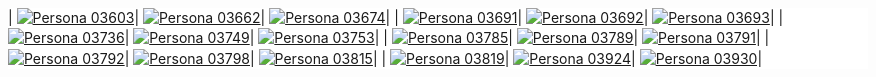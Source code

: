 | <a href = "https://github.com/human-centered-ai-lab/PERSONAS/blob/main/Resources/Faces/AllFacesHighRes/GenF_EmoH_AppN_AgeL_03603.jpg"><img src="https://github.com/human-centered-ai-lab/PERSONAS/blob/main/Resources/Faces/AllFacesLowRes/GenF_EmoH_AppN_AgeL_03603_small.jpg" width="250" title="Persona 03603"></a>| <a href = "https://github.com/human-centered-ai-lab/PERSONAS/blob/main/Resources/Faces/AllFacesHighRes/GenF_EmoH_AppC_AgeL_03662.jpg"><img src="https://github.com/human-centered-ai-lab/PERSONAS/blob/main/Resources/Faces/AllFacesLowRes/GenF_EmoH_AppC_AgeL_03662_small.jpg" width="250" title="Persona 03662"></a>| <a href = "https://github.com/human-centered-ai-lab/PERSONAS/blob/main/Resources/Faces/AllFacesHighRes/GenF_EmoH_AppN_AgeL_03674.jpg"><img src="https://github.com/human-centered-ai-lab/PERSONAS/blob/main/Resources/Faces/AllFacesLowRes/GenF_EmoH_AppN_AgeL_03674_small.jpg" width="250" title="Persona 03674"></a>|
| <a href = "https://github.com/human-centered-ai-lab/PERSONAS/blob/main/Resources/Faces/AllFacesHighRes/GenF_EmoH_AppC_AgeL_03691.jpg"><img src="https://github.com/human-centered-ai-lab/PERSONAS/blob/main/Resources/Faces/AllFacesLowRes/GenF_EmoH_AppC_AgeL_03691_small.jpg" width="250" title="Persona 03691"></a>| <a href = "https://github.com/human-centered-ai-lab/PERSONAS/blob/main/Resources/Faces/AllFacesHighRes/GenF_EmoH_AppC_AgeM_03692.jpg"><img src="https://github.com/human-centered-ai-lab/PERSONAS/blob/main/Resources/Faces/AllFacesLowRes/GenF_EmoH_AppC_AgeM_03692_small.jpg" width="250" title="Persona 03692"></a>| <a href = "https://github.com/human-centered-ai-lab/PERSONAS/blob/main/Resources/Faces/AllFacesHighRes/GenF_EmoH_AppN_AgeM_03693.jpg"><img src="https://github.com/human-centered-ai-lab/PERSONAS/blob/main/Resources/Faces/AllFacesLowRes/GenF_EmoH_AppN_AgeM_03693_small.jpg" width="250" title="Persona 03693"></a>|
| <a href = "https://github.com/human-centered-ai-lab/PERSONAS/blob/main/Resources/Faces/AllFacesHighRes/GenF_EmoH_AppN_AgeM_03736.jpg"><img src="https://github.com/human-centered-ai-lab/PERSONAS/blob/main/Resources/Faces/AllFacesLowRes/GenF_EmoH_AppN_AgeM_03736_small.jpg" width="250" title="Persona 03736"></a>| <a href = "https://github.com/human-centered-ai-lab/PERSONAS/blob/main/Resources/Faces/AllFacesHighRes/GenF_EmoH_AppN_AgeM_03749.jpg"><img src="https://github.com/human-centered-ai-lab/PERSONAS/blob/main/Resources/Faces/AllFacesLowRes/GenF_EmoH_AppN_AgeM_03749_small.jpg" width="250" title="Persona 03749"></a>| <a href = "https://github.com/human-centered-ai-lab/PERSONAS/blob/main/Resources/Faces/AllFacesHighRes/GenF_EmoH_AppF_AgeM_03753.jpg"><img src="https://github.com/human-centered-ai-lab/PERSONAS/blob/main/Resources/Faces/AllFacesLowRes/GenF_EmoH_AppF_AgeM_03753_small.jpg" width="250" title="Persona 03753"></a>|
| <a href = "https://github.com/human-centered-ai-lab/PERSONAS/blob/main/Resources/Faces/AllFacesHighRes/GenF_EmoH_AppN_AgeL_03785.jpg"><img src="https://github.com/human-centered-ai-lab/PERSONAS/blob/main/Resources/Faces/AllFacesLowRes/GenF_EmoH_AppN_AgeL_03785_small.jpg" width="250" title="Persona 03785"></a>| <a href = "https://github.com/human-centered-ai-lab/PERSONAS/blob/main/Resources/Faces/AllFacesHighRes/GenF_EmoH_AppN_AgeL_03789.jpg"><img src="https://github.com/human-centered-ai-lab/PERSONAS/blob/main/Resources/Faces/AllFacesLowRes/GenF_EmoH_AppN_AgeL_03789_small.jpg" width="250" title="Persona 03789"></a>| <a href = "https://github.com/human-centered-ai-lab/PERSONAS/blob/main/Resources/Faces/AllFacesHighRes/GenF_EmoH_AppN_AgeM_03791.jpg"><img src="https://github.com/human-centered-ai-lab/PERSONAS/blob/main/Resources/Faces/AllFacesLowRes/GenF_EmoH_AppN_AgeM_03791_small.jpg" width="250" title="Persona 03791"></a>|
| <a href = "https://github.com/human-centered-ai-lab/PERSONAS/blob/main/Resources/Faces/AllFacesHighRes/GenF_EmoH_AppC_AgeL_03792.jpg"><img src="https://github.com/human-centered-ai-lab/PERSONAS/blob/main/Resources/Faces/AllFacesLowRes/GenF_EmoH_AppC_AgeL_03792_small.jpg" width="250" title="Persona 03792"></a>| <a href = "https://github.com/human-centered-ai-lab/PERSONAS/blob/main/Resources/Faces/AllFacesHighRes/GenF_EmoH_AppN_AgeL_03798.jpg"><img src="https://github.com/human-centered-ai-lab/PERSONAS/blob/main/Resources/Faces/AllFacesLowRes/GenF_EmoH_AppN_AgeL_03798_small.jpg" width="250" title="Persona 03798"></a>| <a href = "https://github.com/human-centered-ai-lab/PERSONAS/blob/main/Resources/Faces/AllFacesHighRes/GenF_EmoH_AppF_AgeL_03815.jpg"><img src="https://github.com/human-centered-ai-lab/PERSONAS/blob/main/Resources/Faces/AllFacesLowRes/GenF_EmoH_AppF_AgeL_03815_small.jpg" width="250" title="Persona 03815"></a>|
| <a href = "https://github.com/human-centered-ai-lab/PERSONAS/blob/main/Resources/Faces/AllFacesHighRes/GenF_EmoH_AppC_AgeM_03819.jpg"><img src="https://github.com/human-centered-ai-lab/PERSONAS/blob/main/Resources/Faces/AllFacesLowRes/GenF_EmoH_AppC_AgeM_03819_small.jpg" width="250" title="Persona 03819"></a>| <a href = "https://github.com/human-centered-ai-lab/PERSONAS/blob/main/Resources/Faces/AllFacesHighRes/GenF_EmoH_AppC_AgeL_03924.jpg"><img src="https://github.com/human-centered-ai-lab/PERSONAS/blob/main/Resources/Faces/AllFacesLowRes/GenF_EmoH_AppC_AgeL_03924_small.jpg" width="250" title="Persona 03924"></a>| <a href = "https://github.com/human-centered-ai-lab/PERSONAS/blob/main/Resources/Faces/AllFacesHighRes/GenF_EmoH_AppN_AgeL_03930.jpg"><img src="https://github.com/human-centered-ai-lab/PERSONAS/blob/main/Resources/Faces/AllFacesLowRes/GenF_EmoH_AppN_AgeL_03930_small.jpg" width="250" title="Persona 03930"></a>|
